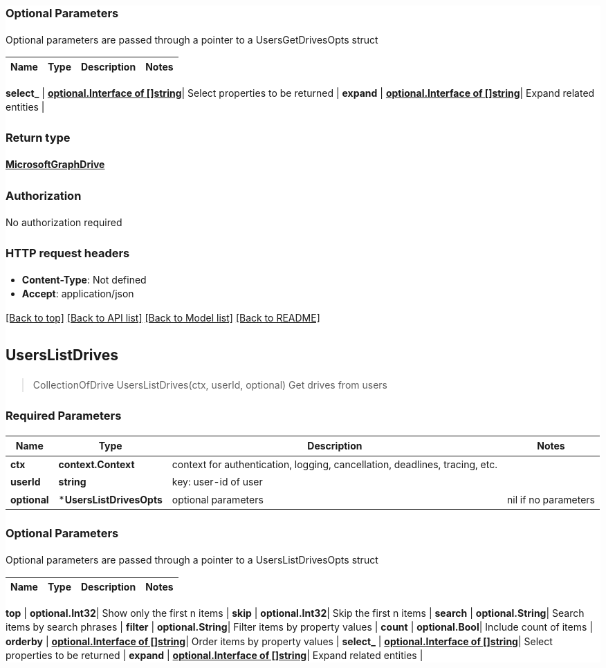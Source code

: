 ### Optional Parameters

Optional parameters are passed through a pointer to a UsersGetDrivesOpts struct


Name | Type | Description  | Notes
------------- | ------------- | ------------- | -------------


 **select_** | [**optional.Interface of []string**](string.md)| Select properties to be returned | 
 **expand** | [**optional.Interface of []string**](string.md)| Expand related entities | 

### Return type

[**MicrosoftGraphDrive**](microsoft.graph.drive.md)

### Authorization

No authorization required

### HTTP request headers

- **Content-Type**: Not defined
- **Accept**: application/json

[[Back to top]](#) [[Back to API list]](../README.md#documentation-for-api-endpoints)
[[Back to Model list]](../README.md#documentation-for-models)
[[Back to README]](../README.md)


## UsersListDrives

> CollectionOfDrive UsersListDrives(ctx, userId, optional)
Get drives from users

### Required Parameters


Name | Type | Description  | Notes
------------- | ------------- | ------------- | -------------
**ctx** | **context.Context** | context for authentication, logging, cancellation, deadlines, tracing, etc.
**userId** | **string**| key: user-id of user | 
 **optional** | ***UsersListDrivesOpts** | optional parameters | nil if no parameters

### Optional Parameters

Optional parameters are passed through a pointer to a UsersListDrivesOpts struct


Name | Type | Description  | Notes
------------- | ------------- | ------------- | -------------

 **top** | **optional.Int32**| Show only the first n items | 
 **skip** | **optional.Int32**| Skip the first n items | 
 **search** | **optional.String**| Search items by search phrases | 
 **filter** | **optional.String**| Filter items by property values | 
 **count** | **optional.Bool**| Include count of items | 
 **orderby** | [**optional.Interface of []string**](string.md)| Order items by property values | 
 **select_** | [**optional.Interface of []string**](string.md)| Select properties to be returned | 
 **expand** | [**optional.Interface of []string**](string.md)| Expand related entities | 
